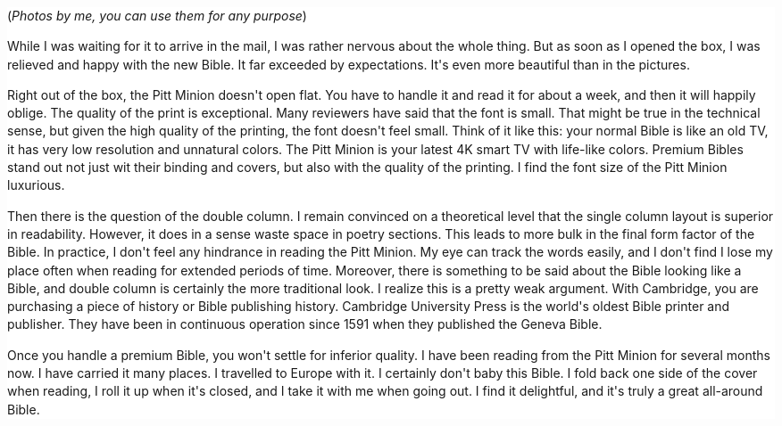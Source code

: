 (_Photos by me, you can use them for any purpose_)

While I was waiting for it to arrive in the mail, I was rather nervous about
the whole thing.  But as soon as I opened the box, I was relieved and happy
with the new Bible.  It far exceeded by expectations.  It's even more beautiful
than in the pictures.

Right out of the box, the Pitt Minion doesn't open flat.  You have to handle it
and read it for about a week, and then it will happily oblige.  The quality of
the print is exceptional.  Many reviewers have said that the font is small.
That might be true in the technical sense, but given the high quality of the
printing, the font doesn't feel small.  Think of it like this: your normal
Bible is like an old TV, it has very low resolution and unnatural colors.  The
Pitt Minion is your latest 4K smart TV with life-like colors.  Premium Bibles
stand out not just wit their binding and covers, but also with the quality of
the printing.  I find the font size of the Pitt Minion luxurious.

Then there is the question of the double column.  I remain convinced on a
theoretical level that the single column layout is superior in readability.
However, it does in a sense waste space in poetry sections.  This leads to more
bulk in the final form factor of the Bible.  In practice, I don't feel any
hindrance in reading the Pitt Minion.  My eye can track the words easily, and I
don't find I lose my place often when reading for extended periods of time.
Moreover, there is something to be said about the Bible looking like a Bible,
and double column is certainly the more traditional look.  I realize this is a
pretty weak argument.  With Cambridge, you are purchasing a piece of history or
Bible publishing history.  Cambridge University Press is the world's oldest
Bible printer and publisher.  They have been in continuous operation since 1591
when they published the Geneva Bible.

Once you handle a premium Bible, you won't settle for inferior quality.  I have
been reading from the Pitt Minion for several months now.  I have carried it
many places.  I travelled to Europe with it. I certainly don't baby this Bible.
I fold back one side of the cover when reading, I roll it up when it's closed,
and I take it with me when going out.  I find it delightful, and it's truly a
great all-around Bible.
